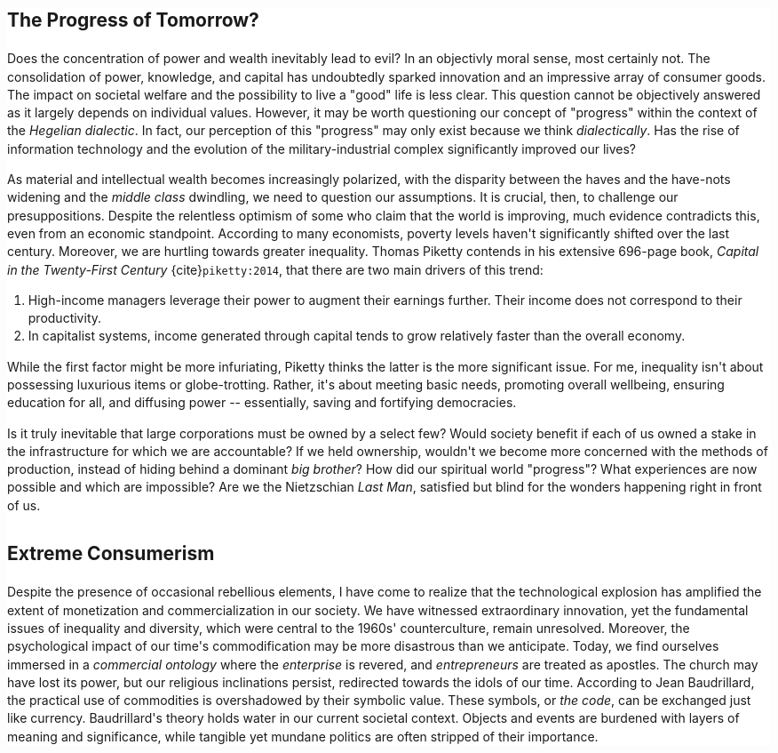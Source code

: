 ## The Progress of Tomorrow?

Does the concentration of power and wealth inevitably lead to evil?
In an objectivly moral sense, most certainly not.
The consolidation of power, knowledge, and capital has undoubtedly sparked innovation and an impressive array of consumer goods.
The impact on societal welfare and the possibility to live a "good" life is less clear. 
This question cannot be objectively answered as it largely depends on individual values.
However, it may be worth questioning our concept of "progress" within the context of the *Hegelian dialectic*. 
In fact, our perception of this "progress" may only exist because we think *dialectically*.
Has the rise of information technology and the evolution of the military-industrial complex significantly improved our lives? 

As material and intellectual wealth becomes increasingly polarized, with the disparity between the haves and the have-nots widening and the *middle class* dwindling, we need to question our assumptions.
It is crucial, then, to challenge our presuppositions. 
Despite the relentless optimism of some who claim that the world is improving, much evidence contradicts this, even from an economic standpoint. 
According to many economists, poverty levels haven't significantly shifted over the last century. 
Moreover, we are hurtling towards greater inequality. Thomas Piketty contends in his extensive 696-page book, *Capital in the Twenty-First Century* {cite}`piketty:2014`, that there are two main drivers of this trend:

1. High-income managers leverage their power to augment their earnings further. Their income does not correspond to their productivity.
2. In capitalist systems, income generated through capital tends to grow relatively faster than the overall economy.

While the first factor might be more infuriating, Piketty thinks the latter is the more significant issue.
For me, inequality isn't about possessing luxurious items or globe-trotting. 
Rather, it's about meeting basic needs, promoting overall wellbeing, ensuring education for all, and diffusing power -- essentially, saving and fortifying democracies.

Is it truly inevitable that large corporations must be owned by a select few? 
Would society benefit if each of us owned a stake in the infrastructure for which we are accountable? 
If we held ownership, wouldn't we become more concerned with the methods of production, instead of hiding behind a dominant *big brother*?
How did our spiritual world "progress"?
What experiences are now possible and which are impossible?
Are we the Nietzschian *Last Man*, satisfied but blind for the wonders happening right in front of us. 

## Extreme Consumerism

Despite the presence of occasional rebellious elements, I have come to realize that the technological explosion has amplified the extent of monetization and commercialization in our society. 
We have witnessed extraordinary innovation, yet the fundamental issues of inequality and diversity, which were central to the 1960s' counterculture, remain unresolved.
Moreover, the psychological impact of our time's commodification may be more disastrous than we anticipate.
Today, we find ourselves immersed in a *commercial ontology* where the *enterprise* is revered, and *entrepreneurs* are treated as apostles. 
The church may have lost its power, but our religious inclinations persist, redirected towards the idols of our time.
According to Jean Baudrillard, the practical use of commodities is overshadowed by their symbolic value. 
These symbols, or *the code*, can be exchanged just like currency. 
Baudrillard's theory holds water in our current societal context. 
Objects and events are burdened with layers of meaning and significance, while tangible yet mundane politics are often stripped of their importance.